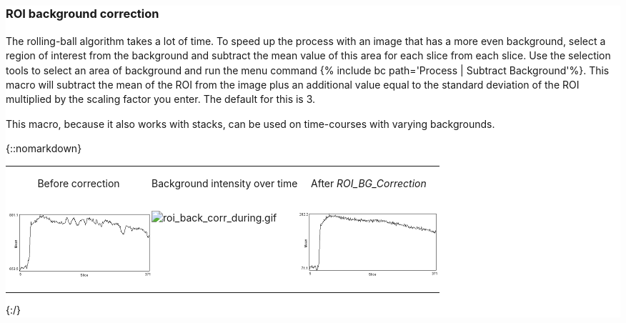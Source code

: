 ### ROI background correction

The rolling-ball algorithm takes a lot of time. To speed up the process with an image that has a more even background, select a region of interest from the background and subtract the mean value of this area for each slice from each slice. Use the selection tools to select an area of background and run the menu command {% include bc path='Process | Subtract Background'%}. This macro will subtract the mean of the ROI from the image plus an additional value equal to the standard deviation of the ROI multiplied by the scaling factor you enter. The default for this is 3.

This macro, because it also works with stacks, can be used on time-courses with varying backgrounds.

{::nomarkdown}
<table>
  <tbody>
    <tr class="odd">
      <td style="border:none;padding:0in;">
        <center>
          <p>Before correction</p>
        </center>
      </td>
      <td style="border:none;padding:0in;">
        <center>
          <p>Background intensity over time</p>
        </center>
      </td>
      <td style="border:none;padding:0in;">
        <center>
          <p>After <em>ROI_BG_Correction</em></p>
        </center>
      </td>
    </tr>
    <tr class="even">
      <td style="border:none;padding:0in;">
        <p><img src="/media/Roi%20back%20corr%20before.gif" title="fig:roi_back_corr_before.gif" alt="roi_back_corr_before.gif"></p>
      </td>
      <td style="border:none;padding:0in;">
        <p><img src="/media/Roi%20back%20corr%20during.gif" title="fig:roi_back_corr_during.gif" alt="roi_back_corr_during.gif"></p>
      </td>
      <td style="border:none;padding:0in;">
        <p><img src="/media/Roi%20back%20corr%20after.gif" title="fig:roi_back_corr_after.gif" alt="roi_back_corr_after.gif"></p>
      </td>
    </tr>
  </tbody>
</table>
{:/}
